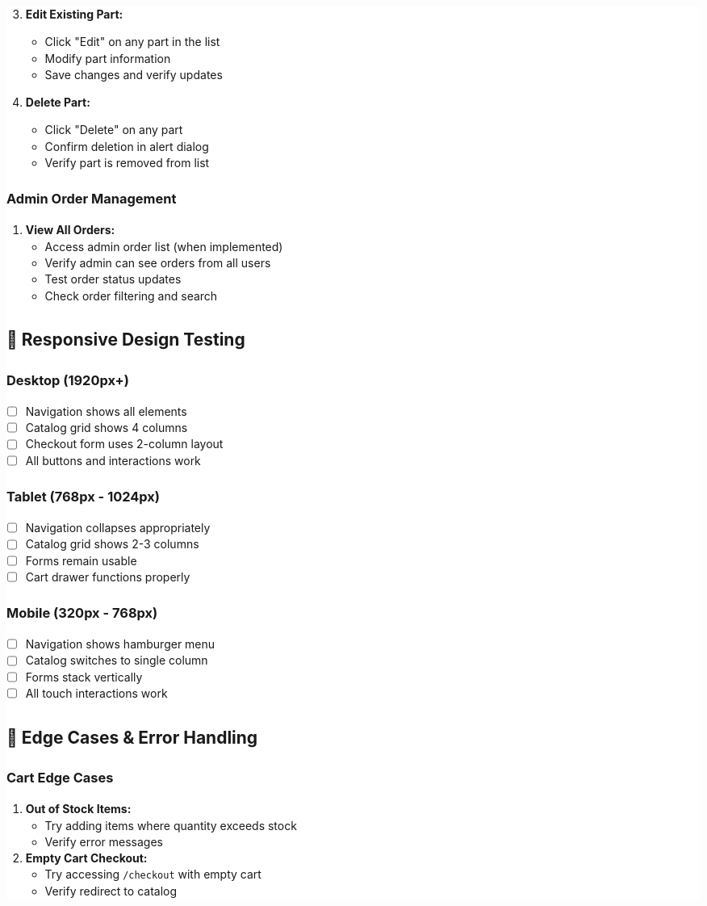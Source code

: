 3. **Edit Existing Part:**

   - Click "Edit" on any part in the list
   - Modify part information
   - Save changes and verify updates

4. **Delete Part:**
   - Click "Delete" on any part
   - Confirm deletion in alert dialog
   - Verify part is removed from list

### Admin Order Management

1. **View All Orders:**
   - Access admin order list (when implemented)
   - Verify admin can see orders from all users
   - Test order status updates
   - Check order filtering and search

## 📱 Responsive Design Testing

### Desktop (1920px+)

- [ ] Navigation shows all elements
- [ ] Catalog grid shows 4 columns
- [ ] Checkout form uses 2-column layout
- [ ] All buttons and interactions work

### Tablet (768px - 1024px)

- [ ] Navigation collapses appropriately
- [ ] Catalog grid shows 2-3 columns
- [ ] Forms remain usable
- [ ] Cart drawer functions properly

### Mobile (320px - 768px)

- [ ] Navigation shows hamburger menu
- [ ] Catalog switches to single column
- [ ] Forms stack vertically
- [ ] All touch interactions work

## 🧪 Edge Cases & Error Handling

### Cart Edge Cases

1. **Out of Stock Items:**
   - Try adding items where quantity exceeds stock
   - Verify error messages
2. **Empty Cart Checkout:**
   - Try accessing `/checkout` with empty cart
   - Verify redirect to catalog
